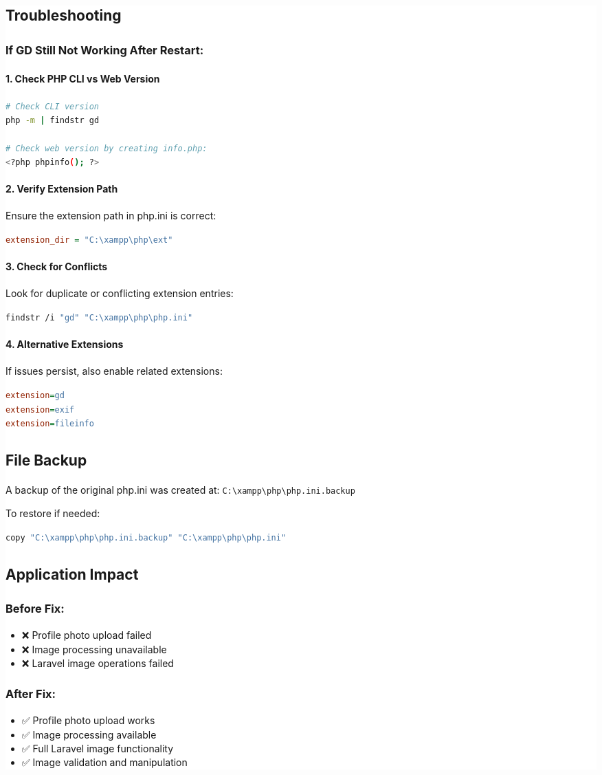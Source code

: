 ## Troubleshooting

### If GD Still Not Working After Restart:

#### 1. Check PHP CLI vs Web Version
```bash
# Check CLI version
php -m | findstr gd

# Check web version by creating info.php:
<?php phpinfo(); ?>
```

#### 2. Verify Extension Path
Ensure the extension path in php.ini is correct:
```ini
extension_dir = "C:\xampp\php\ext"
```

#### 3. Check for Conflicts
Look for duplicate or conflicting extension entries:
```bash
findstr /i "gd" "C:\xampp\php\php.ini"
```

#### 4. Alternative Extensions
If issues persist, also enable related extensions:
```ini
extension=gd
extension=exif
extension=fileinfo
```

## File Backup
A backup of the original php.ini was created at:
`C:\xampp\php\php.ini.backup`

To restore if needed:
```bash
copy "C:\xampp\php\php.ini.backup" "C:\xampp\php\php.ini"
```

## Application Impact

### Before Fix:
- ❌ Profile photo upload failed
- ❌ Image processing unavailable
- ❌ Laravel image operations failed

### After Fix:
- ✅ Profile photo upload works
- ✅ Image processing available
- ✅ Full Laravel image functionality
- ✅ Image validation and manipulation
